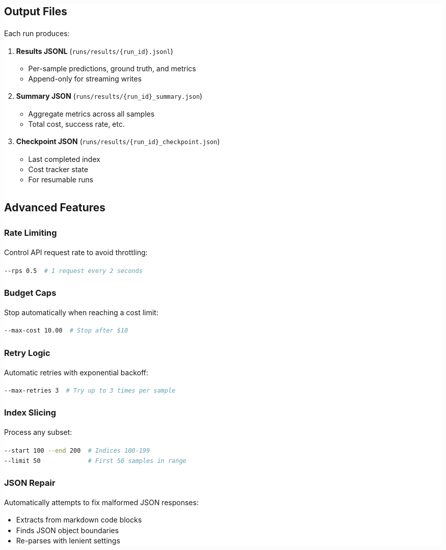 ## Output Files

Each run produces:

1. **Results JSONL** (`runs/results/{run_id}.jsonl`)
   - Per-sample predictions, ground truth, and metrics
   - Append-only for streaming writes

2. **Summary JSON** (`runs/results/{run_id}_summary.json`)
   - Aggregate metrics across all samples
   - Total cost, success rate, etc.

3. **Checkpoint JSON** (`runs/results/{run_id}_checkpoint.json`)
   - Last completed index
   - Cost tracker state
   - For resumable runs

## Advanced Features

### Rate Limiting

Control API request rate to avoid throttling:

```bash
--rps 0.5  # 1 request every 2 seconds
```

### Budget Caps

Stop automatically when reaching a cost limit:

```bash
--max-cost 10.00  # Stop after $10
```

### Retry Logic

Automatic retries with exponential backoff:

```bash
--max-retries 3  # Try up to 3 times per sample
```

### Index Slicing

Process any subset:

```bash
--start 100 --end 200  # Indices 100-199
--limit 50             # First 50 samples in range
```

### JSON Repair

Automatically attempts to fix malformed JSON responses:
- Extracts from markdown code blocks
- Finds JSON object boundaries
- Re-parses with lenient settings
